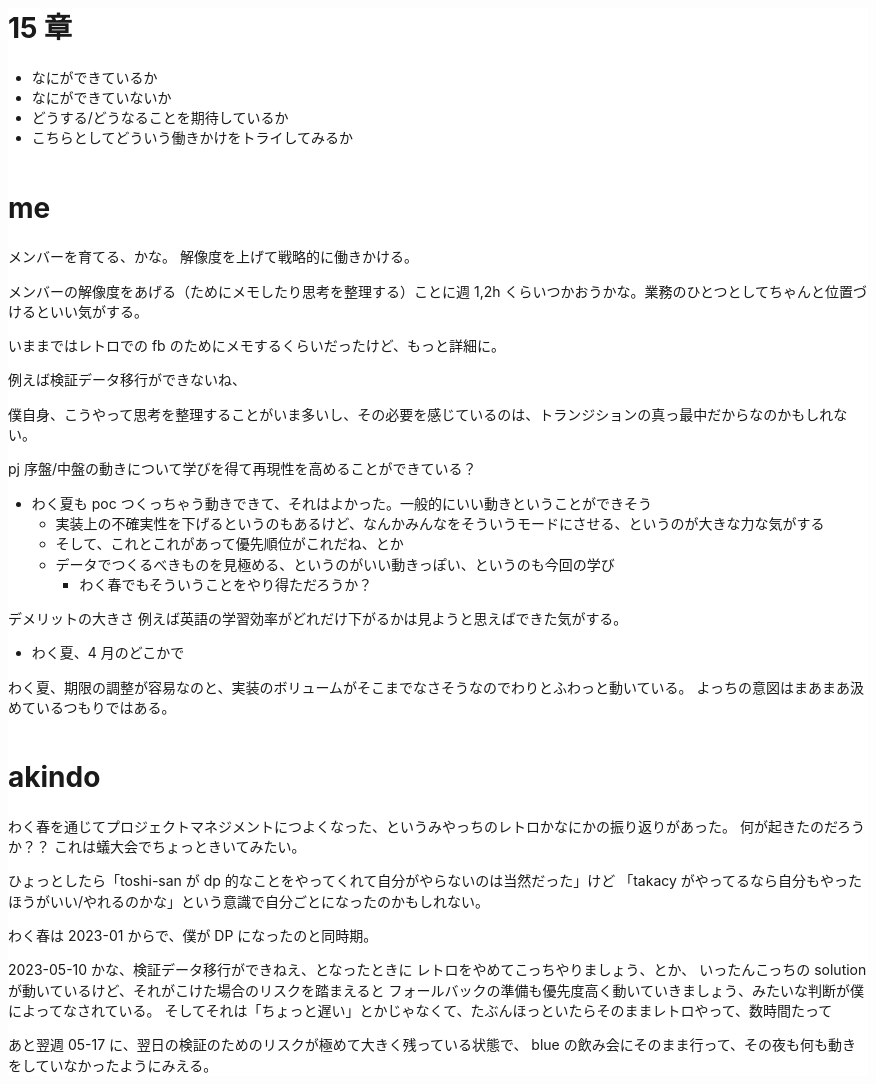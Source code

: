 # 15 章

- なにができているか
- なにができていないか
- どうする/どうなることを期待しているか
- こちらとしてどういう働きかけをトライしてみるか

# me

メンバーを育てる、かな。
解像度を上げて戦略的に働きかける。

メンバーの解像度をあげる（ためにメモしたり思考を整理する）ことに週 1,2h くらいつかおうかな。業務のひとつとしてちゃんと位置づけるといい気がする。

いままではレトロでの fb のためにメモするくらいだったけど、もっと詳細に。

例えば検証データ移行ができないね、

僕自身、こうやって思考を整理することがいま多いし、その必要を感じているのは、トランジションの真っ最中だからなのかもしれない。

pj 序盤/中盤の動きについて学びを得て再現性を高めることができている？

- わく夏も poc つくっちゃう動きできて、それはよかった。一般的にいい動きということができそう
  - 実装上の不確実性を下げるというのもあるけど、なんかみんなをそういうモードにさせる、というのが大きな力な気がする
  - そして、これとこれがあって優先順位がこれだね、とか
  - データでつくるべきものを見極める、というのがいい動きっぽい、というのも今回の学び
    - わく春でもそういうことをやり得ただろうか？

デメリットの大きさ
例えば英語の学習効率がどれだけ下がるかは見ようと思えばできた気がする。

- わく夏、4 月のどこかで

わく夏、期限の調整が容易なのと、実装のボリュームがそこまでなさそうなのでわりとふわっと動いている。
よっちの意図はまあまあ汲めているつもりではある。

# akindo

わく春を通じてプロジェクトマネジメントにつよくなった、というみやっちのレトロかなにかの振り返りがあった。
何が起きたのだろうか？？
これは蟻大会でちょっときいてみたい。

ひょっとしたら「toshi-san が dp 的なことをやってくれて自分がやらないのは当然だった」けど
「takacy がやってるなら自分もやったほうがいい/やれるのかな」という意識で自分ごとになったのかもしれない。

わく春は 2023-01 からで、僕が DP になったのと同時期。

2023-05-10 かな、検証データ移行ができねえ、となったときに
レトロをやめてこっちやりましょう、とか、
いったんこっちの solution が動いているけど、それがこけた場合のリスクを踏まえると
フォールバックの準備も優先度高く動いていきましょう、みたいな判断が僕によってなされている。
そしてそれは「ちょっと遅い」とかじゃなくて、たぶんほっといたらそのままレトロやって、数時間たって

あと翌週 05-17 に、翌日の検証のためのリスクが極めて大きく残っている状態で、
blue の飲み会にそのまま行って、その夜も何も動きをしていなかったようにみえる。
